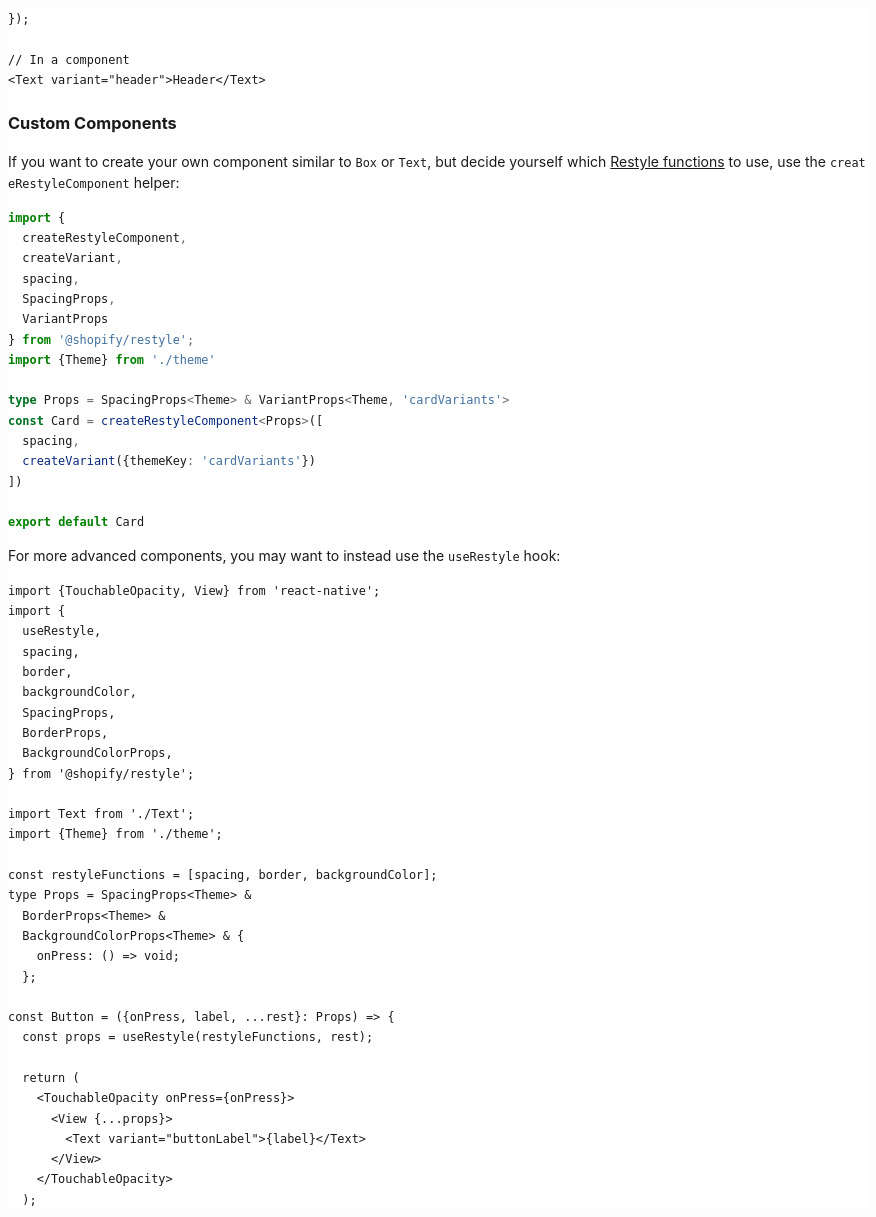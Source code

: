```tsx
});

// In a component
<Text variant="header">Header</Text>
```

### Custom Components

If you want to create your own component similar to `Box` or `Text`, but decide
yourself which [Restyle functions](#restyle-functions) to use, use the
`createRestyleComponent` helper:

```ts
import {
  createRestyleComponent,
  createVariant,
  spacing,
  SpacingProps,
  VariantProps
} from '@shopify/restyle';
import {Theme} from './theme'

type Props = SpacingProps<Theme> & VariantProps<Theme, 'cardVariants'>
const Card = createRestyleComponent<Props>([
  spacing,
  createVariant({themeKey: 'cardVariants'})
])

export default Card
```

For more advanced components, you may want to instead use the `useRestyle` hook:

```tsx
import {TouchableOpacity, View} from 'react-native';
import {
  useRestyle,
  spacing,
  border,
  backgroundColor,
  SpacingProps,
  BorderProps,
  BackgroundColorProps,
} from '@shopify/restyle';

import Text from './Text';
import {Theme} from './theme';

const restyleFunctions = [spacing, border, backgroundColor];
type Props = SpacingProps<Theme> &
  BorderProps<Theme> &
  BackgroundColorProps<Theme> & {
    onPress: () => void;
  };

const Button = ({onPress, label, ...rest}: Props) => {
  const props = useRestyle(restyleFunctions, rest);

  return (
    <TouchableOpacity onPress={onPress}>
      <View {...props}>
        <Text variant="buttonLabel">{label}</Text>
      </View>
    </TouchableOpacity>
  );
```